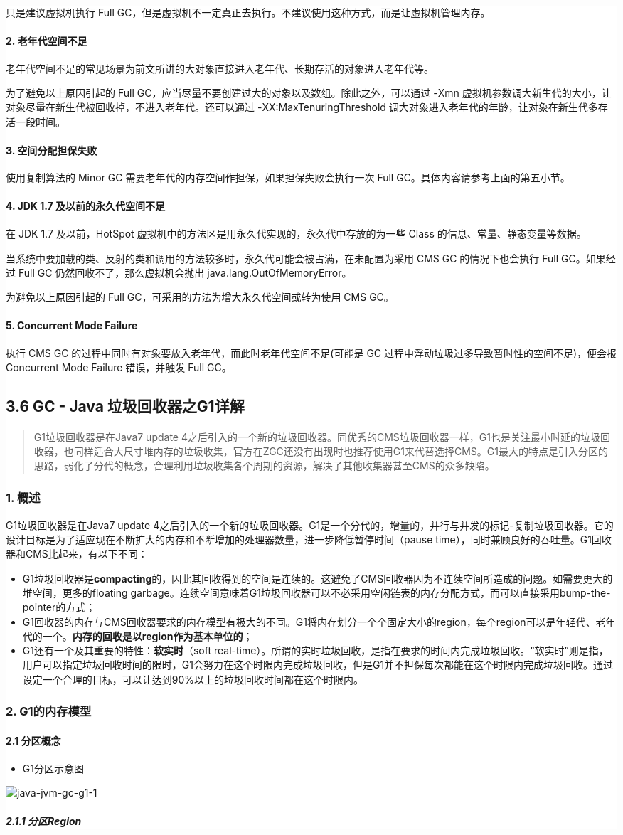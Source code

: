 只是建议虚拟机执行 Full GC，但是虚拟机不一定真正去执行。不建议使用这种方式，而是让虚拟机管理内存。

#### 2. 老年代空间不足

老年代空间不足的常见场景为前文所讲的大对象直接进入老年代、长期存活的对象进入老年代等。

为了避免以上原因引起的 Full GC，应当尽量不要创建过大的对象以及数组。除此之外，可以通过 -Xmn 虚拟机参数调大新生代的大小，让对象尽量在新生代被回收掉，不进入老年代。还可以通过 -XX:MaxTenuringThreshold 调大对象进入老年代的年龄，让对象在新生代多存活一段时间。

#### 3. 空间分配担保失败

使用复制算法的 Minor GC 需要老年代的内存空间作担保，如果担保失败会执行一次 Full GC。具体内容请参考上面的第五小节。

#### 4. JDK 1.7 及以前的永久代空间不足

在 JDK 1.7 及以前，HotSpot 虚拟机中的方法区是用永久代实现的，永久代中存放的为一些 Class 的信息、常量、静态变量等数据。

当系统中要加载的类、反射的类和调用的方法较多时，永久代可能会被占满，在未配置为采用 CMS GC 的情况下也会执行 Full GC。如果经过 Full GC 仍然回收不了，那么虚拟机会抛出 java.lang.OutOfMemoryError。

为避免以上原因引起的 Full GC，可采用的方法为增大永久代空间或转为使用 CMS GC。

#### 5. Concurrent Mode Failure

执行 CMS GC 的过程中同时有对象要放入老年代，而此时老年代空间不足(可能是 GC 过程中浮动垃圾过多导致暂时性的空间不足)，便会报 Concurrent Mode Failure 错误，并触发 Full GC。

## 3.6 GC - Java 垃圾回收器之G1详解

> G1垃圾回收器是在Java7 update 4之后引入的一个新的垃圾回收器。同优秀的CMS垃圾回收器一样，G1也是关注最小时延的垃圾回收器，也同样适合大尺寸堆内存的垃圾收集，官方在ZGC还没有出现时也推荐使用G1来代替选择CMS。G1最大的特点是引入分区的思路，弱化了分代的概念，合理利用垃圾收集各个周期的资源，解决了其他收集器甚至CMS的众多缺陷。



### 1. 概述

G1垃圾回收器是在Java7 update 4之后引入的一个新的垃圾回收器。G1是一个分代的，增量的，并行与并发的标记-复制垃圾回收器。它的设计目标是为了适应现在不断扩大的内存和不断增加的处理器数量，进一步降低暂停时间（pause time），同时兼顾良好的吞吐量。G1回收器和CMS比起来，有以下不同：

- G1垃圾回收器是**compacting**的，因此其回收得到的空间是连续的。这避免了CMS回收器因为不连续空间所造成的问题。如需要更大的堆空间，更多的floating garbage。连续空间意味着G1垃圾回收器可以不必采用空闲链表的内存分配方式，而可以直接采用bump-the-pointer的方式；
- G1回收器的内存与CMS回收器要求的内存模型有极大的不同。G1将内存划分一个个固定大小的region，每个region可以是年轻代、老年代的一个。**内存的回收是以region作为基本单位的**；
- G1还有一个及其重要的特性：**软实时**（soft real-time）。所谓的实时垃圾回收，是指在要求的时间内完成垃圾回收。“软实时”则是指，用户可以指定垃圾回收时间的限时，G1会努力在这个时限内完成垃圾回收，但是G1并不担保每次都能在这个时限内完成垃圾回收。通过设定一个合理的目标，可以让达到90%以上的垃圾回收时间都在这个时限内。

### 2. G1的内存模型

#### 2.1 分区概念

- G1分区示意图

![java-jvm-gc-g1-1](/Users/xiangjianhang/init-git/pigeonwx.github.io/docs/Java/JVM/java-jvm-gc-g1-1.jpeg)



##### 2.1.1 分区Region
